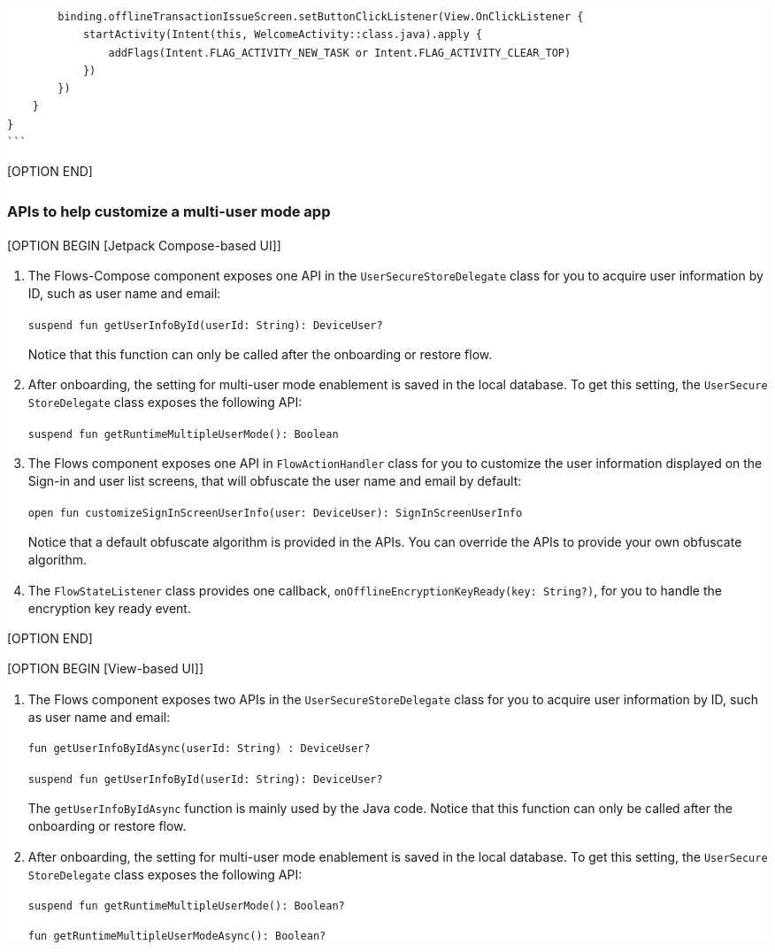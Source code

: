             binding.offlineTransactionIssueScreen.setButtonClickListener(View.OnClickListener {
                startActivity(Intent(this, WelcomeActivity::class.java).apply {
                    addFlags(Intent.FLAG_ACTIVITY_NEW_TASK or Intent.FLAG_ACTIVITY_CLEAR_TOP)
                })
            })
        }
    }
    ```

[OPTION END]


### APIs to help customize a multi-user mode app


[OPTION BEGIN [Jetpack Compose-based UI]]

1.  The Flows-Compose component exposes one API in the `UserSecureStoreDelegate` class for you to acquire user information by ID, such as user name and email:

    `suspend fun getUserInfoById(userId: String): DeviceUser?`

    Notice that this function can only be called after the onboarding or restore flow.

2.  After onboarding, the setting for multi-user mode enablement is saved in the local database. To get this setting, the `UserSecureStoreDelegate` class exposes the following API:

    `suspend fun getRuntimeMultipleUserMode(): Boolean`

3.  The Flows component exposes one API in `FlowActionHandler` class for you to customize the user information displayed on the Sign-in and user list screens, that will obfuscate the user name and email by default:

    `open fun customizeSignInScreenUserInfo(user: DeviceUser): SignInScreenUserInfo`

    Notice that a default obfuscate algorithm is provided in the APIs. You can override the APIs to provide your own obfuscate algorithm.

4.  The `FlowStateListener` class provides one callback, `onOfflineEncryptionKeyReady(key: String?)`, for you to handle the encryption key ready event.

[OPTION END]

[OPTION BEGIN [View-based UI]]

1.  The Flows component exposes two APIs in the `UserSecureStoreDelegate` class for you to acquire user information by ID, such as user name and email:

    `fun getUserInfoByIdAsync(userId: String) : DeviceUser?`

    `suspend fun getUserInfoById(userId: String): DeviceUser?`

    The `getUserInfoByIdAsync` function is mainly used by the Java code. Notice that this function can only be called after the onboarding or restore flow.

2.  After onboarding, the setting for multi-user mode enablement is saved in the local database. To get this setting, the `UserSecureStoreDelegate` class exposes the following API:

    `suspend fun getRuntimeMultipleUserMode(): Boolean?`

    `fun getRuntimeMultipleUserModeAsync(): Boolean?`
